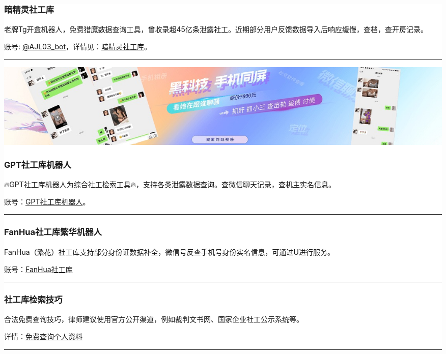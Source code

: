 ### 暗精灵社工库

老牌Tg开盒机器人，免费猎魔数据查询工具，曾收录超45亿条泄露社工。近期部分用户反馈数据导入后响应缓慢，查档，查开房记录。

账号: <a href="https://shegongo.com/" target="_blank">@AJL03_bot</a>，详情见：<a href="https://shegongo.com/show/18.html" target="_blank">暗精灵社工库</a>。

---
<a href="https://shegongo.com/show/57.html" target="_blank"><img src="imgs/imgi_3_57.jpeg" alt="2025最新查档社工库" border="0" style="width:960px;"></a>

### GPT社工库机器人

🔥GPT社工库机器人为综合社工检索工具🔥，支持各类泄露数据查询。查微信聊天记录，查机主实名信息。

账号：<a href="https://shegongo.com/show/" target="_blank">GPT社工库机器人</a>。

---

### FanHua社工库繁华机器人

FanHua（繁花）社工库支持部分身份证数据补全，微信号反查手机号身份实名信息，可通过U进行服务。

账号：[FanHua社工库](https://shegongo.com/show/)

---

### 社工库检索技巧

合法免费查询技巧，律师建议使用官方公开渠道，例如裁判文书网、国家企业社工公示系统等。

详情：[免费查询个人资料](https://shegongo.com/show/)

---